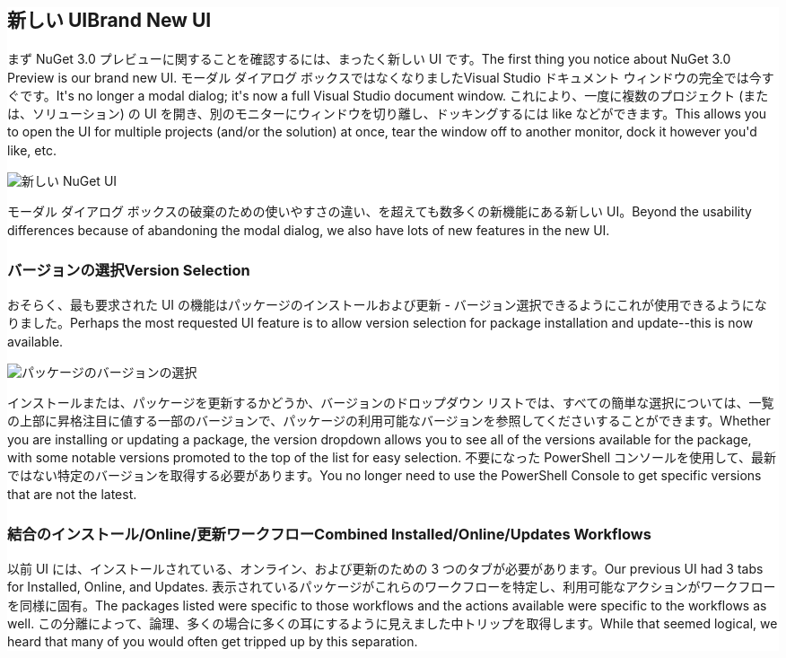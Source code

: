 ## <a name="brand-new-ui"></a><span data-ttu-id="2deb8-112">新しい UI</span><span class="sxs-lookup"><span data-stu-id="2deb8-112">Brand New UI</span></span>

<span data-ttu-id="2deb8-113">まず NuGet 3.0 プレビューに関することを確認するには、まったく新しい UI です。</span><span class="sxs-lookup"><span data-stu-id="2deb8-113">The first thing you notice about NuGet 3.0 Preview is our brand new UI.</span></span> <span data-ttu-id="2deb8-114">モーダル ダイアログ ボックスではなくなりましたVisual Studio ドキュメント ウィンドウの完全では今すぐです。</span><span class="sxs-lookup"><span data-stu-id="2deb8-114">It's no longer a modal dialog; it's now a full Visual Studio document window.</span></span> <span data-ttu-id="2deb8-115">これにより、一度に複数のプロジェクト (または、ソリューション) の UI を開き、別のモニターにウィンドウを切り離し、ドッキングするには like などができます。</span><span class="sxs-lookup"><span data-stu-id="2deb8-115">This allows you to open the UI for multiple projects (and/or the solution) at once, tear the window off to another monitor, dock it however you'd like, etc.</span></span>

![新しい NuGet UI](./media/NuGet-3.0-Preview/new-ui.png)

<span data-ttu-id="2deb8-117">モーダル ダイアログ ボックスの破棄のための使いやすさの違い、を超えても数多くの新機能にある新しい UI。</span><span class="sxs-lookup"><span data-stu-id="2deb8-117">Beyond the usability differences because of abandoning the modal dialog, we also have lots of new features in the new UI.</span></span>

### <a name="version-selection"></a><span data-ttu-id="2deb8-118">バージョンの選択</span><span class="sxs-lookup"><span data-stu-id="2deb8-118">Version Selection</span></span>

<span data-ttu-id="2deb8-119">おそらく、最も要求された UI の機能はパッケージのインストールおよび更新 - バージョン選択できるようにこれが使用できるようになりました。</span><span class="sxs-lookup"><span data-stu-id="2deb8-119">Perhaps the most requested UI feature is to allow version selection for package installation and update--this is now available.</span></span>

![パッケージのバージョンの選択](./media/NuGet-3.0-Preview/version-selection.png)

<span data-ttu-id="2deb8-121">インストールまたは、パッケージを更新するかどうか、バージョンのドロップダウン リストでは、すべての簡単な選択については、一覧の上部に昇格注目に値する一部のバージョンで、パッケージの利用可能なバージョンを参照してくださいすることができます。</span><span class="sxs-lookup"><span data-stu-id="2deb8-121">Whether you are installing or updating a package, the version dropdown allows you to see all of the versions available for the package, with some notable versions promoted to the top of the list for easy selection.</span></span> <span data-ttu-id="2deb8-122">不要になった PowerShell コンソールを使用して、最新ではない特定のバージョンを取得する必要があります。</span><span class="sxs-lookup"><span data-stu-id="2deb8-122">You no longer need to use the PowerShell Console to get specific versions that are not the latest.</span></span>

### <a name="combined-installedonlineupdates-workflows"></a><span data-ttu-id="2deb8-123">結合のインストール/Online/更新ワークフロー</span><span class="sxs-lookup"><span data-stu-id="2deb8-123">Combined Installed/Online/Updates Workflows</span></span>

<span data-ttu-id="2deb8-124">以前 UI には、インストールされている、オンライン、および更新のための 3 つのタブが必要があります。</span><span class="sxs-lookup"><span data-stu-id="2deb8-124">Our previous UI had 3 tabs for Installed, Online, and Updates.</span></span> <span data-ttu-id="2deb8-125">表示されているパッケージがこれらのワークフローを特定し、利用可能なアクションがワークフローを同様に固有。</span><span class="sxs-lookup"><span data-stu-id="2deb8-125">The packages listed were specific to those workflows and the actions available were specific to the workflows as well.</span></span> <span data-ttu-id="2deb8-126">この分離によって、論理、多くの場合に多くの耳にするように見えました中トリップを取得します。</span><span class="sxs-lookup"><span data-stu-id="2deb8-126">While that seemed logical, we heard that many of you would often get tripped up by this separation.</span></span>
